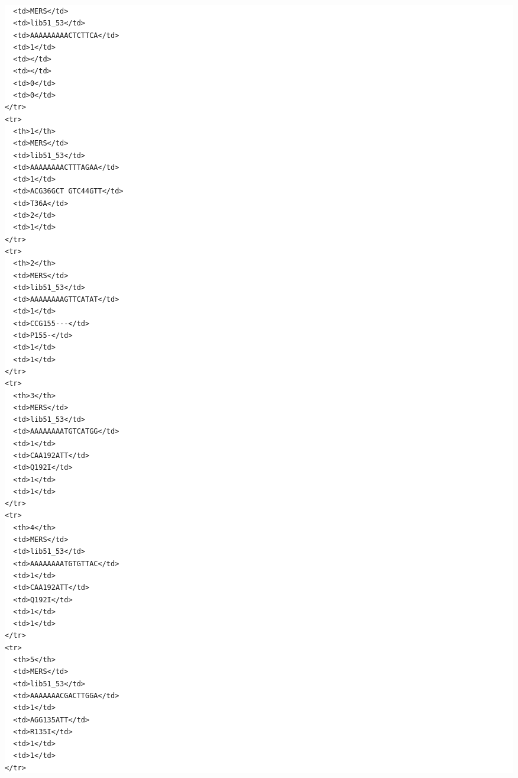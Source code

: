       <td>MERS</td>
      <td>lib51_53</td>
      <td>AAAAAAAAACTCTTCA</td>
      <td>1</td>
      <td></td>
      <td></td>
      <td>0</td>
      <td>0</td>
    </tr>
    <tr>
      <th>1</th>
      <td>MERS</td>
      <td>lib51_53</td>
      <td>AAAAAAAACTTTAGAA</td>
      <td>1</td>
      <td>ACG36GCT GTC44GTT</td>
      <td>T36A</td>
      <td>2</td>
      <td>1</td>
    </tr>
    <tr>
      <th>2</th>
      <td>MERS</td>
      <td>lib51_53</td>
      <td>AAAAAAAAGTTCATAT</td>
      <td>1</td>
      <td>CCG155---</td>
      <td>P155-</td>
      <td>1</td>
      <td>1</td>
    </tr>
    <tr>
      <th>3</th>
      <td>MERS</td>
      <td>lib51_53</td>
      <td>AAAAAAAATGTCATGG</td>
      <td>1</td>
      <td>CAA192ATT</td>
      <td>Q192I</td>
      <td>1</td>
      <td>1</td>
    </tr>
    <tr>
      <th>4</th>
      <td>MERS</td>
      <td>lib51_53</td>
      <td>AAAAAAAATGTGTTAC</td>
      <td>1</td>
      <td>CAA192ATT</td>
      <td>Q192I</td>
      <td>1</td>
      <td>1</td>
    </tr>
    <tr>
      <th>5</th>
      <td>MERS</td>
      <td>lib51_53</td>
      <td>AAAAAAACGACTTGGA</td>
      <td>1</td>
      <td>AGG135ATT</td>
      <td>R135I</td>
      <td>1</td>
      <td>1</td>
    </tr>